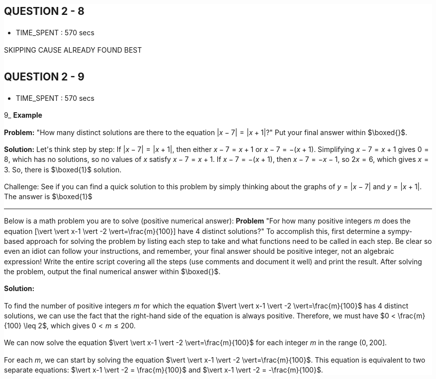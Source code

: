 

## QUESTION 2 - 8 
- TIME_SPENT : 570 secs

SKIPPING CAUSE ALREADY FOUND BEST



## QUESTION 2 - 9 
- TIME_SPENT : 570 secs

9_
**Example**

**Problem:** 
"How many distinct solutions are there to the equation $|x-7| = |x+1|$?"
Put your final answer within $\boxed{}$.

**Solution:** 
Let's think step by step:
If $|x-7| = |x+1|$, then either $x-7 = x+1$ or $x-7 = -(x+1)$.  Simplifying $x-7=x+1$ gives $0=8$, which has no solutions, so no values of $x$ satisfy $x-7 = x+1$.  If $x-7 = -(x+1)$, then $x-7 = -x-1$, so $2x = 6$, which gives $x=3$.  So, there is $\boxed{1}$ solution.

Challenge: See if you can find a quick solution to this problem by simply thinking about the graphs of $y=|x-7|$ and $y=|x+1|$. The answer is $\boxed{1}$


---

Below is a math problem you are to solve (positive numerical answer):
**Problem**
"For how many positive integers $m$ does the equation \[\vert \vert x-1 \vert -2 \vert=\frac{m}{100}\] have $4$ distinct solutions?"
To accomplish this, first determine a sympy-based approach for solving the problem by listing each step to take and what functions need to be called in each step. Be clear so even an idiot can follow your instructions, and remember, your final answer should be positive integer, not an algebraic expression!
Write the entire script covering all the steps (use comments and document it well) and print the result. After solving the problem, output the final numerical answer within $\boxed{}$.

**Solution:** 



To find the number of positive integers $m$ for which the equation $\vert \vert x-1 \vert -2 \vert=\frac{m}{100}$ has $4$ distinct solutions, we can use the fact that the right-hand side of the equation is always positive. Therefore, we must have $0 < \frac{m}{100} \leq 2$, which gives $0 < m \leq 200$.

We can now solve the equation $\vert \vert x-1 \vert -2 \vert=\frac{m}{100}$ for each integer $m$ in the range $(0, 200]$.

For each $m$, we can start by solving the equation $\vert \vert x-1 \vert -2 \vert=\frac{m}{100}$. This equation is equivalent to two separate equations: $\vert x-1 \vert -2 = \frac{m}{100}$ and $\vert x-1 \vert -2 = -\frac{m}{100}$.
